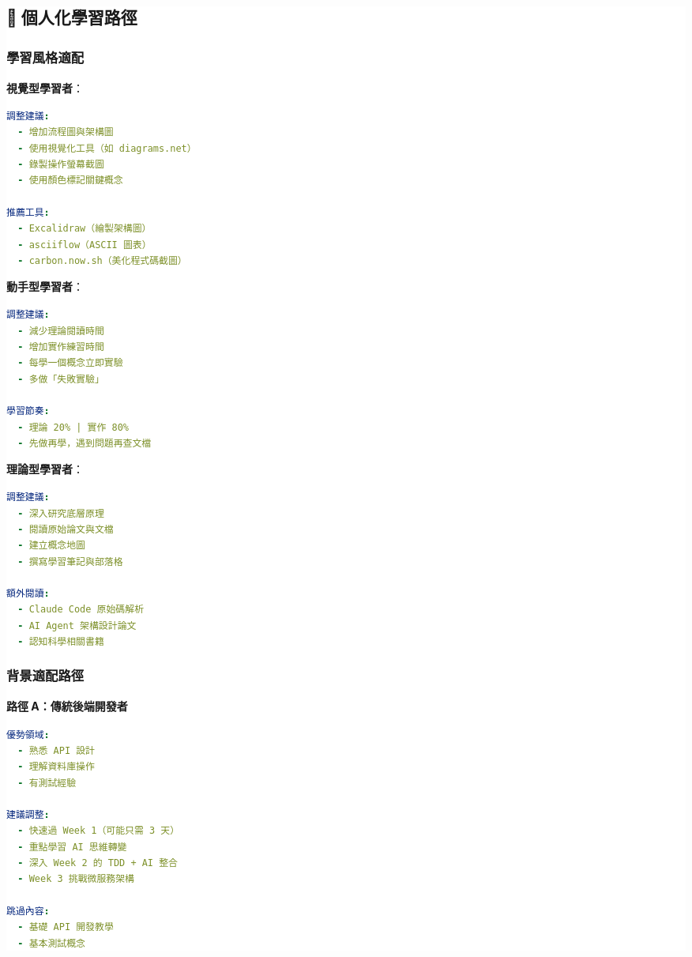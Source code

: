 
## 👤 個人化學習路徑

### 學習風格適配

**視覺型學習者**：
```yaml
調整建議:
  - 增加流程圖與架構圖
  - 使用視覺化工具（如 diagrams.net）
  - 錄製操作螢幕截圖
  - 使用顏色標記關鍵概念

推薦工具:
  - Excalidraw（繪製架構圖）
  - asciiflow（ASCII 圖表）
  - carbon.now.sh（美化程式碼截圖）
```

**動手型學習者**：
```yaml
調整建議:
  - 減少理論閱讀時間
  - 增加實作練習時間
  - 每學一個概念立即實驗
  - 多做「失敗實驗」

學習節奏:
  - 理論 20% | 實作 80%
  - 先做再學，遇到問題再查文檔
```

**理論型學習者**：
```yaml
調整建議:
  - 深入研究底層原理
  - 閱讀原始論文與文檔
  - 建立概念地圖
  - 撰寫學習筆記與部落格

額外閱讀:
  - Claude Code 原始碼解析
  - AI Agent 架構設計論文
  - 認知科學相關書籍
```

### 背景適配路徑

**路徑 A：傳統後端開發者**
```yaml
優勢領域:
  - 熟悉 API 設計
  - 理解資料庫操作
  - 有測試經驗

建議調整:
  - 快速過 Week 1（可能只需 3 天）
  - 重點學習 AI 思維轉變
  - 深入 Week 2 的 TDD + AI 整合
  - Week 3 挑戰微服務架構

跳過內容:
  - 基礎 API 開發教學
  - 基本測試概念
```
